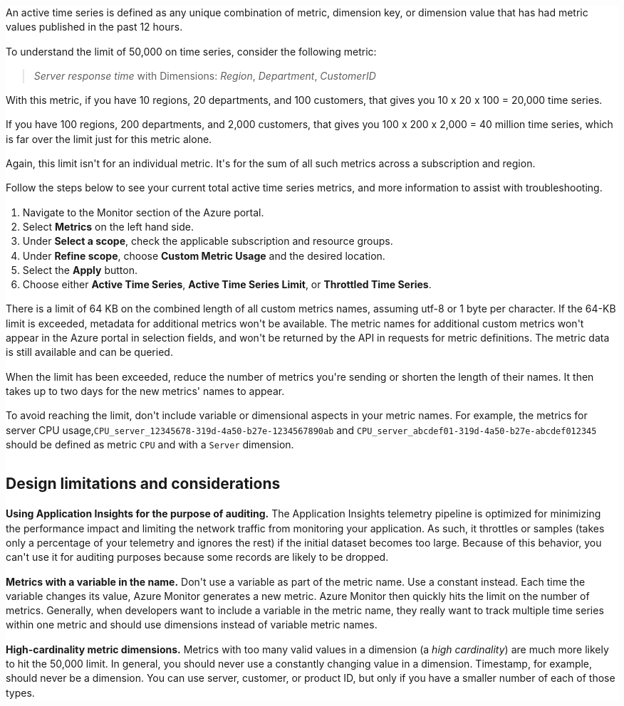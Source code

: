 An active time series is defined as any unique combination of metric, dimension key, or dimension value that has had metric values published in the past 12 hours.

To understand the limit of 50,000 on time series, consider the following metric:

> *Server response time* with Dimensions: *Region*, *Department*, *CustomerID*

With this metric, if you have 10 regions, 20 departments, and 100 customers, that gives you 10 x 20 x 100 = 20,000 time series.

If you have 100 regions, 200 departments, and 2,000 customers, that gives you 100 x 200 x 2,000 = 40 million time series, which is far over the limit just for this metric alone.

Again, this limit isn't for an individual metric. It's for the sum of all such metrics across a subscription and region.

Follow the steps below to see your current total active time series metrics, and more information to assist with troubleshooting.

1. Navigate to the Monitor section of the Azure portal.
1. Select **Metrics** on the left hand side.
1. Under **Select a scope**, check the applicable subscription and resource groups.
1. Under **Refine scope**, choose **Custom Metric Usage** and the desired location.
1. Select the **Apply** button.
1. Choose either **Active Time Series**, **Active Time Series Limit**, or **Throttled Time Series**.

There is a limit of 64 KB on the combined length of all custom metrics names, assuming utf-8 or 1 byte per character. If the 64-KB limit is exceeded, metadata for additional metrics won't be available. The metric names for additional custom metrics won't appear in the Azure portal in selection fields, and won't be returned by the API in requests for metric definitions. The metric data is still available and can be queried.

When the limit has been exceeded, reduce the number of metrics you're sending or shorten the length of their names. It then takes up to two days for the new metrics' names to appear. 

To avoid reaching the limit, don't include variable or dimensional aspects in your metric names.
For example, the metrics for server CPU usage,`CPU_server_12345678-319d-4a50-b27e-1234567890ab` and `CPU_server_abcdef01-319d-4a50-b27e-abcdef012345` should be defined as metric `CPU` and with a `Server` dimension.

## Design limitations and considerations

**Using Application Insights for the purpose of auditing.** The Application Insights telemetry pipeline is optimized for minimizing the performance impact and limiting the network traffic from monitoring your application. As such, it throttles or samples (takes only a percentage of your telemetry and ignores the rest) if the initial dataset becomes too large. Because of this behavior, you can't use it for auditing purposes because some records are likely to be dropped.

**Metrics with a variable in the name.** Don't use a variable as part of the metric name. Use a constant instead. Each time the variable changes its value, Azure Monitor generates a new metric. Azure Monitor then quickly hits the limit on the number of metrics. Generally, when developers want to include a variable in the metric name, they really want to track multiple time series within one metric and should use dimensions instead of variable metric names.

**High-cardinality metric dimensions.** Metrics with too many valid values in a dimension (a *high cardinality*) are much more likely to hit the 50,000 limit. In general, you should never use a constantly changing value in a dimension. Timestamp, for example, should never be a dimension. You can use server, customer, or product ID, but only if you have a smaller number of each of those types.
